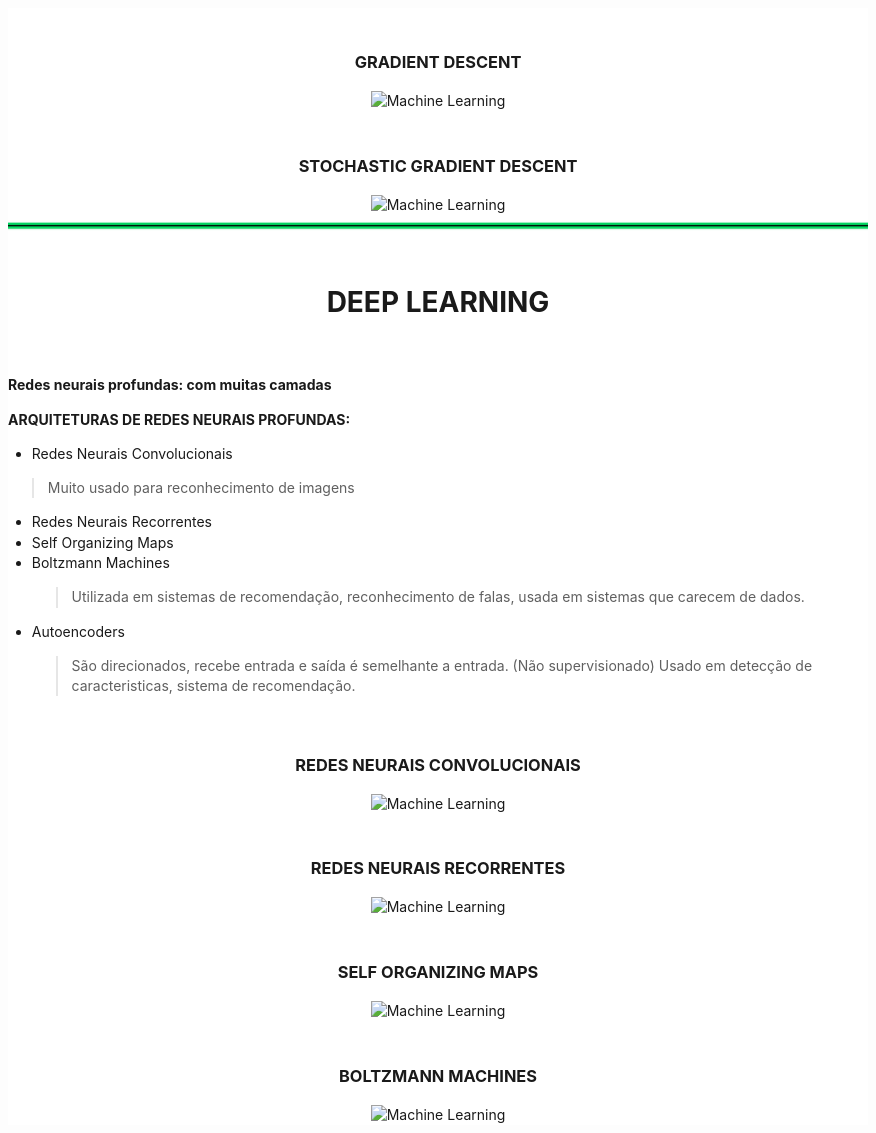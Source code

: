 <br>
<h3 align="center">GRADIENT DESCENT</h3>
<div align="center">
  <image src="./image/gd_1.png" alt="Machine Learning" height="400" width="80%">
</div>

<br>
<h3 align="center">STOCHASTIC GRADIENT DESCENT</h3>
<div align="center">
  <image src="./image/gd_2.png" alt="Machine Learning" height="400" width="80%">
</div>



<img src="./image/line.png" alt="line" width="100%">
<br>
<h1 align="center" id="5">DEEP LEARNING</h1>
<br>

**Redes neurais profundas: com muitas camadas**

**ARQUITETURAS DE REDES NEURAIS PROFUNDAS:**

- Redes Neurais Convolucionais
> Muito usado para reconhecimento de imagens
- Redes Neurais Recorrentes
- Self Organizing Maps
- Boltzmann Machines
  > Utilizada em sistemas de recomendação, reconhecimento de falas, usada em sistemas que carecem de dados.
- Autoencoders
  > São direcionados, recebe entrada e saída é semelhante a entrada. (Não supervisionado)
  > Usado em detecção de caracteristicas, sistema de recomendação.



<br>
<h3 align="center">REDES NEURAIS CONVOLUCIONAIS</h3>
<div align="center">
  <image src="./image/rn_convolucional.png" alt="Machine Learning" height="400" width="80%">
</div>

<br>
<h3 align="center">REDES NEURAIS RECORRENTES</h3>
<div align="center">
  <image src="./image/rn_recorrentes.png" alt="Machine Learning" height="400" width="80%">
</div>

<br>
<h3 align="center">SELF ORGANIZING MAPS</h3>
<div align="center">
  <image src="./image/rn_som.png" alt="Machine Learning" height="400" width="80%">
</div>

<br>
<h3 align="center">BOLTZMANN MACHINES</h3>
<div align="center">
  <image src="./image/rn_boltzmann.png" alt="Machine Learning" height="400" width="80%">
</div>
